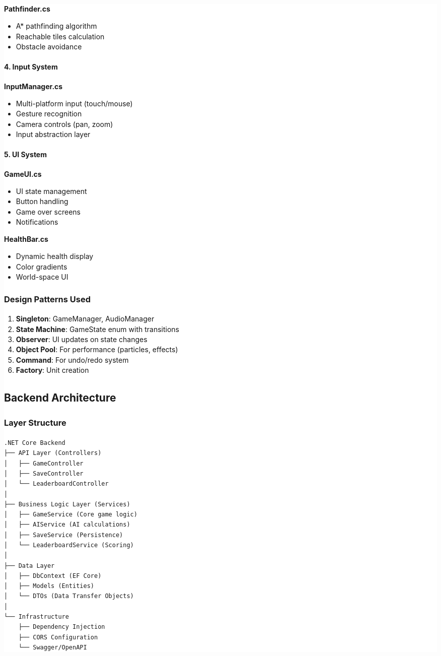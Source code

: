 **Pathfinder.cs**
- A* pathfinding algorithm
- Reachable tiles calculation
- Obstacle avoidance

#### 4. Input System

**InputManager.cs**
- Multi-platform input (touch/mouse)
- Gesture recognition
- Camera controls (pan, zoom)
- Input abstraction layer

#### 5. UI System

**GameUI.cs**
- UI state management
- Button handling
- Game over screens
- Notifications

**HealthBar.cs**
- Dynamic health display
- Color gradients
- World-space UI

### Design Patterns Used

1. **Singleton**: GameManager, AudioManager
2. **State Machine**: GameState enum with transitions
3. **Observer**: UI updates on state changes
4. **Object Pool**: For performance (particles, effects)
5. **Command**: For undo/redo system
6. **Factory**: Unit creation

## Backend Architecture

### Layer Structure

```
.NET Core Backend
├── API Layer (Controllers)
│   ├── GameController
│   ├── SaveController
│   └── LeaderboardController
│
├── Business Logic Layer (Services)
│   ├── GameService (Core game logic)
│   ├── AIService (AI calculations)
│   ├── SaveService (Persistence)
│   └── LeaderboardService (Scoring)
│
├── Data Layer
│   ├── DbContext (EF Core)
│   ├── Models (Entities)
│   └── DTOs (Data Transfer Objects)
│
└── Infrastructure
    ├── Dependency Injection
    ├── CORS Configuration
    └── Swagger/OpenAPI
```
